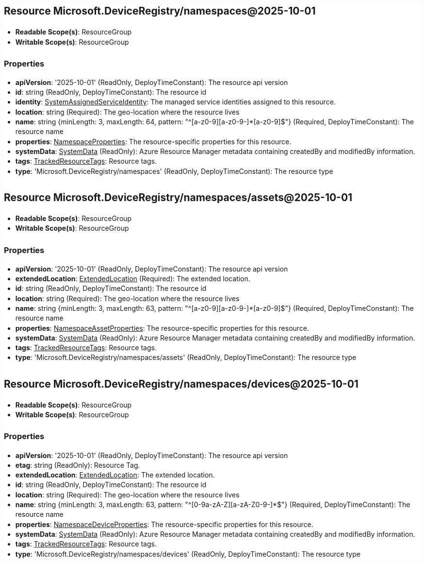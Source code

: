 ## Resource Microsoft.DeviceRegistry/namespaces@2025-10-01
* **Readable Scope(s)**: ResourceGroup
* **Writable Scope(s)**: ResourceGroup
### Properties
* **apiVersion**: '2025-10-01' (ReadOnly, DeployTimeConstant): The resource api version
* **id**: string (ReadOnly, DeployTimeConstant): The resource id
* **identity**: [SystemAssignedServiceIdentity](#systemassignedserviceidentity): The managed service identities assigned to this resource.
* **location**: string (Required): The geo-location where the resource lives
* **name**: string {minLength: 3, maxLength: 64, pattern: "^[a-z0-9][a-z0-9-]*[a-z0-9]$"} (Required, DeployTimeConstant): The resource name
* **properties**: [NamespaceProperties](#namespaceproperties): The resource-specific properties for this resource.
* **systemData**: [SystemData](#systemdata) (ReadOnly): Azure Resource Manager metadata containing createdBy and modifiedBy information.
* **tags**: [TrackedResourceTags](#trackedresourcetags): Resource tags.
* **type**: 'Microsoft.DeviceRegistry/namespaces' (ReadOnly, DeployTimeConstant): The resource type

## Resource Microsoft.DeviceRegistry/namespaces/assets@2025-10-01
* **Readable Scope(s)**: ResourceGroup
* **Writable Scope(s)**: ResourceGroup
### Properties
* **apiVersion**: '2025-10-01' (ReadOnly, DeployTimeConstant): The resource api version
* **extendedLocation**: [ExtendedLocation](#extendedlocation) (Required): The extended location.
* **id**: string (ReadOnly, DeployTimeConstant): The resource id
* **location**: string (Required): The geo-location where the resource lives
* **name**: string {minLength: 3, maxLength: 63, pattern: "^[a-z0-9][a-z0-9-]*[a-z0-9]$"} (Required, DeployTimeConstant): The resource name
* **properties**: [NamespaceAssetProperties](#namespaceassetproperties): The resource-specific properties for this resource.
* **systemData**: [SystemData](#systemdata) (ReadOnly): Azure Resource Manager metadata containing createdBy and modifiedBy information.
* **tags**: [TrackedResourceTags](#trackedresourcetags): Resource tags.
* **type**: 'Microsoft.DeviceRegistry/namespaces/assets' (ReadOnly, DeployTimeConstant): The resource type

## Resource Microsoft.DeviceRegistry/namespaces/devices@2025-10-01
* **Readable Scope(s)**: ResourceGroup
* **Writable Scope(s)**: ResourceGroup
### Properties
* **apiVersion**: '2025-10-01' (ReadOnly, DeployTimeConstant): The resource api version
* **etag**: string (ReadOnly): Resource Tag.
* **extendedLocation**: [ExtendedLocation](#extendedlocation): The extended location.
* **id**: string (ReadOnly, DeployTimeConstant): The resource id
* **location**: string (Required): The geo-location where the resource lives
* **name**: string {minLength: 3, maxLength: 63, pattern: "^[0-9a-zA-Z][a-zA-Z0-9-]*$"} (Required, DeployTimeConstant): The resource name
* **properties**: [NamespaceDeviceProperties](#namespacedeviceproperties): The resource-specific properties for this resource.
* **systemData**: [SystemData](#systemdata) (ReadOnly): Azure Resource Manager metadata containing createdBy and modifiedBy information.
* **tags**: [TrackedResourceTags](#trackedresourcetags): Resource tags.
* **type**: 'Microsoft.DeviceRegistry/namespaces/devices' (ReadOnly, DeployTimeConstant): The resource type
